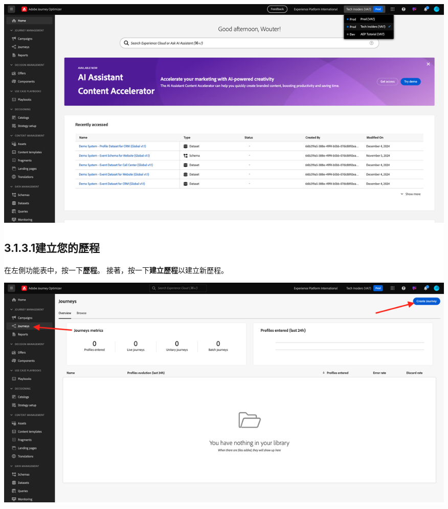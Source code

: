 ![ACOP](./images/acoptriglp.png)

## 3.1.3.1建立您的歷程

在左側功能表中，按一下&#x200B;**歷程**。 接著，按一下&#x200B;**建立歷程**&#x200B;以建立新歷程。

![ACOP](./images/createjourney.png)
